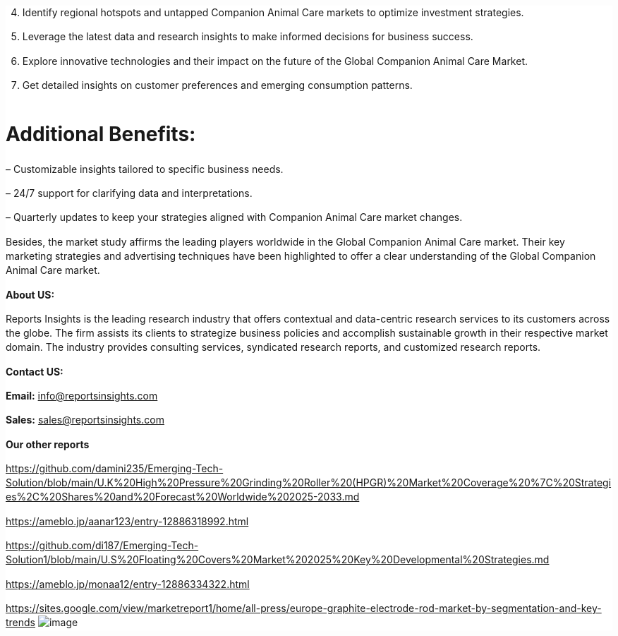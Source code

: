 4. Identify regional hotspots and untapped Companion Animal Care markets to optimize investment strategies.

5. Leverage the latest data and research insights to make informed decisions for business success.

6. Explore innovative technologies and their impact on the future of the Global Companion Animal Care Market.

7. Get detailed insights on customer preferences and emerging consumption patterns.

# <strong>Additional Benefits:</strong>

– Customizable insights tailored to specific business needs.

– 24/7 support for clarifying data and interpretations.

– Quarterly updates to keep your strategies aligned with Companion Animal Care market changes.

Besides, the market study affirms the leading players worldwide in the Global Companion Animal Care market. Their key marketing strategies and advertising techniques have been highlighted to offer a clear understanding of the Global Companion Animal Care market.

<strong><strong>About US</strong>:</strong>

Reports Insights is the leading research industry that offers contextual and data-centric research services to its customers across the globe. The firm assists its clients to strategize business policies and accomplish sustainable growth in their respective market domain. The industry provides consulting services, syndicated research reports, and customized research reports.

<strong>Contact US:</strong>

<p class=><b>Email:</b> <a href=mailto:info@reportsinsights.com>info@reportsinsights.com</a></p>
<p class=><b>Sales:</b> <a href=mailto:sales@reportsinsights.com>sales@reportsinsights.com</a></p>

<strong>Our other reports</strong>

<a href=https://github.com/damini235/Emerging-Tech-Solution/blob/main/U.K%20High%20Pressure%20Grinding%20Roller%20(HPGR)%20Market%20Coverage%20%7C%20Strategies%2C%20Shares%20and%20Forecast%20Worldwide%202025-2033.md>https://github.com/damini235/Emerging-Tech-Solution/blob/main/U.K%20High%20Pressure%20Grinding%20Roller%20(HPGR)%20Market%20Coverage%20%7C%20Strategies%2C%20Shares%20and%20Forecast%20Worldwide%202025-2033.md</a>

<a href=https://ameblo.jp/aanar123/entry-12886318992.html>https://ameblo.jp/aanar123/entry-12886318992.html</a>

<a href=https://github.com/di187/Emerging-Tech-Solution1/blob/main/U.S%20Floating%20Covers%20Market%202025%20Key%20Developmental%20Strategies.md>https://github.com/di187/Emerging-Tech-Solution1/blob/main/U.S%20Floating%20Covers%20Market%202025%20Key%20Developmental%20Strategies.md</a>

<a href=https://ameblo.jp/monaa12/entry-12886334322.html>https://ameblo.jp/monaa12/entry-12886334322.html</a>

<a href=https://sites.google.com/view/marketreport1/home/all-press/europe-graphite-electrode-rod-market-by-segmentation-and-key-trends>https://sites.google.com/view/marketreport1/home/all-press/europe-graphite-electrode-rod-market-by-segmentation-and-key-trends</a>
![image](https://github.com/user-attachments/assets/cfe0167c-90c2-4381-95bb-3b3c78ed7bd4)
